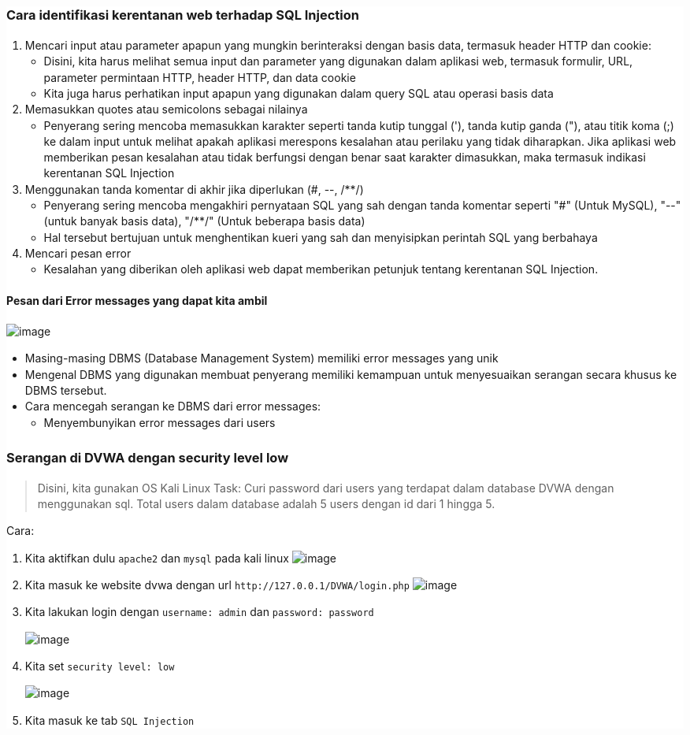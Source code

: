 ### Cara identifikasi kerentanan web terhadap SQL Injection
1. Mencari input atau parameter apapun yang mungkin berinteraksi dengan basis data, termasuk header HTTP dan cookie:
   * Disini, kita harus melihat semua input dan parameter yang digunakan dalam aplikasi web, termasuk formulir, URL, parameter permintaan HTTP, header HTTP, dan data cookie
   * Kita juga harus perhatikan input apapun yang digunakan dalam query SQL atau operasi basis data
2. Memasukkan quotes atau semicolons sebagai nilainya
   * Penyerang sering mencoba memasukkan karakter seperti tanda kutip tunggal ('), tanda kutip ganda ("), atau titik koma (;) ke dalam input untuk melihat apakah aplikasi merespons kesalahan atau perilaku yang tidak diharapkan. Jika aplikasi web memberikan pesan kesalahan atau tidak berfungsi dengan benar saat karakter dimasukkan, maka termasuk indikasi kerentanan SQL Injection
3. Menggunakan tanda komentar di akhir jika diperlukan (#, --, /**/)
   * Penyerang sering mencoba mengakhiri pernyataan SQL yang sah dengan tanda komentar seperti "#" (Untuk MySQL), "--" (untuk banyak basis data), "/**/" (Untuk beberapa basis data)
   * Hal tersebut bertujuan untuk menghentikan kueri yang sah dan menyisipkan perintah SQL yang berbahaya
4. Mencari pesan error
   * Kesalahan yang diberikan oleh aplikasi web dapat memberikan petunjuk tentang kerentanan SQL Injection.
  
#### Pesan dari Error messages yang dapat kita ambil
![image](https://github.com/arsitektur-jaringan-komputer/Modul-Web-App-Security/assets/91377782/16a49d95-5b58-4fe4-9fa3-7364fc02eeeb)

* Masing-masing DBMS (Database Management System) memiliki error messages yang unik
* Mengenal DBMS yang digunakan membuat penyerang memiliki kemampuan untuk menyesuaikan serangan secara khusus ke DBMS tersebut.
* Cara mencegah serangan ke DBMS dari error messages:
  - Menyembunyikan error messages dari users

### Serangan di DVWA dengan security level low

> Disini, kita gunakan OS Kali Linux
> Task: Curi password dari users yang terdapat dalam database DVWA dengan menggunakan sql. Total users dalam database adalah 5 users dengan id dari 1 hingga 5.

Cara: 
1. Kita aktifkan dulu `apache2` dan `mysql` pada kali linux
    <img width="213" alt="image" src="https://github.com/arsitektur-jaringan-komputer/Modul-Web-App-Security/assets/91377782/c8f21ed8-30fe-47d1-ae95-38e98e55f33b">

2. Kita masuk ke website dvwa dengan url `http://127.0.0.1/DVWA/login.php`
    <img width="380" alt="image" src="https://github.com/arsitektur-jaringan-komputer/Modul-Web-App-Security/assets/91377782/4bd672bf-40d1-4a5d-bd80-a706a7745a66">

3. Kita lakukan login dengan `username: admin` dan `password: password`

    <img width="793" alt="image" src="https://github.com/arsitektur-jaringan-komputer/Modul-Web-App-Security/assets/91377782/ade9d7b1-f53a-4035-83dc-fdd0c7eca538">

4. Kita set `security level: low`

   <img width="478" alt="image" src="https://github.com/arsitektur-jaringan-komputer/Modul-Web-App-Security/assets/91377782/725b04eb-5f97-407f-aac8-b0e50ad975dc">

5. Kita masuk ke tab `SQL Injection`
